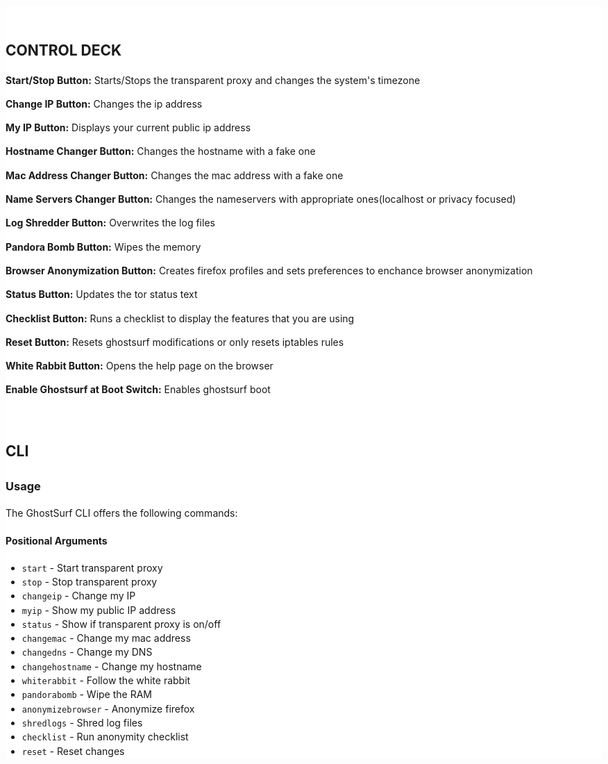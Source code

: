 <br>

## CONTROL DECK

__Start/Stop Button:__ Starts/Stops the transparent proxy and changes the system's timezone

__Change IP Button:__ Changes the ip address

__My IP Button:__ Displays your current public ip address

__Hostname Changer Button:__ Changes the hostname with a fake one

__Mac Address Changer Button:__ Changes the mac address with a fake one

__Name Servers Changer Button:__ Changes the nameservers with appropriate ones(localhost or privacy focused)

__Log Shredder Button:__ Overwrites the log files

__Pandora Bomb Button:__ Wipes the memory

__Browser Anonymization Button:__ Creates firefox profiles and sets preferences to enchance browser anonymization

__Status Button:__ Updates the tor status text

__Checklist Button:__ Runs a checklist to display the features that you are using

__Reset Button:__ Resets ghostsurf modifications or only resets iptables rules

__White Rabbit Button:__ Opens the help page on the browser

__Enable Ghostsurf at Boot Switch:__ Enables ghostsurf boot

<br>

## CLI

### Usage

The GhostSurf CLI offers the following commands:

#### Positional Arguments

* `start` - Start transparent proxy
* `stop` - Stop transparent proxy
* `changeip` - Change my IP
* `myip` - Show my public IP address
* `status` - Show if transparent proxy is on/off
* `changemac` - Change my mac address
* `changedns` - Change my DNS
* `changehostname` - Change my hostname
* `whiterabbit` - Follow the white rabbit
* `pandorabomb` - Wipe the RAM
* `anonymizebrowser` - Anonymize firefox
* `shredlogs` - Shred log files
* `checklist` - Run anonymity checklist
* `reset` - Reset changes

